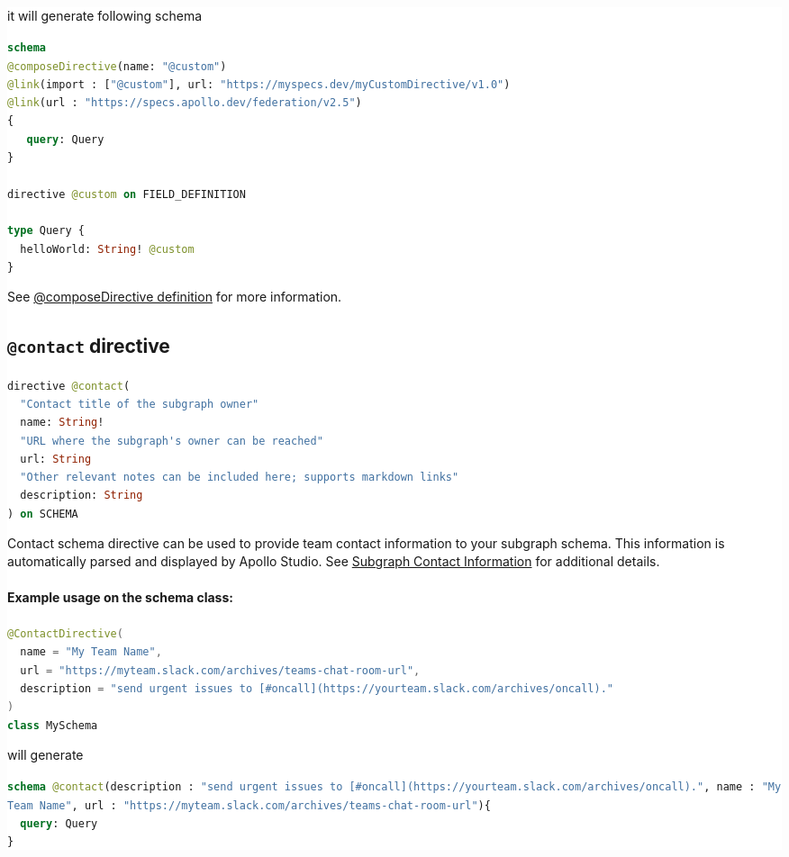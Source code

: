 ```kotlin
```

it will generate following schema

```graphql
schema
@composeDirective(name: "@custom")
@link(import : ["@custom"], url: "https://myspecs.dev/myCustomDirective/v1.0")
@link(url : "https://specs.apollo.dev/federation/v2.5")
{
   query: Query
}

directive @custom on FIELD_DEFINITION

type Query {
  helloWorld: String! @custom
}
```

See [@composeDirective definition](https://www.apollographql.com/docs/federation/federated-types/federated-directives/#composedirective) for more information.

## `@contact` directive

```graphql
directive @contact(
  "Contact title of the subgraph owner"
  name: String!
  "URL where the subgraph's owner can be reached"
  url: String
  "Other relevant notes can be included here; supports markdown links"
  description: String
) on SCHEMA
```

Contact schema directive can be used to provide team contact information to your subgraph schema. This information is automatically parsed and displayed by Apollo Studio.
See [Subgraph Contact Information](https://www.apollographql.com/docs/studio/federated-graphs/#subgraph-contact-info) for additional details.

#### Example usage on the schema class:

```kotlin
@ContactDirective(
  name = "My Team Name",
  url = "https://myteam.slack.com/archives/teams-chat-room-url",
  description = "send urgent issues to [#oncall](https://yourteam.slack.com/archives/oncall)."
)
class MySchema
```

will generate

```graphql
schema @contact(description : "send urgent issues to [#oncall](https://yourteam.slack.com/archives/oncall).", name : "My Team Name", url : "https://myteam.slack.com/archives/teams-chat-room-url"){
  query: Query
}
```

